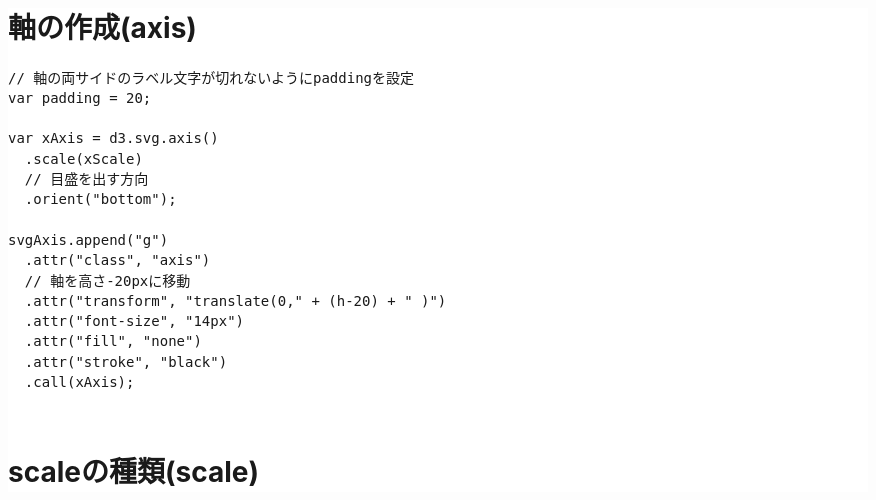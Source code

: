 </script>
</div>


# 軸の作成(axis)
<pre class="brush: js">
// 軸の両サイドのラベル文字が切れないようにpaddingを設定
var padding = 20;

var xAxis = d3.svg.axis()
  .scale(xScale)
  // 目盛を出す方向
  .orient("bottom");

svgAxis.append("g")
  .attr("class", "axis")
  // 軸を高さ-20pxに移動
  .attr("transform", "translate(0," + (h-20) + " )")
  .attr("font-size", "14px")
  .attr("fill", "none")
  .attr("stroke", "black")
  .call(xAxis);

</pre>

# scaleの種類(scale)

<div id="scaleType" style="margin-left:10px; margin-top:10px;">
</div>
<div>

<script>
var w = 700;
var h = 320;
var padding = 20;

var data = [ 2, 3, 5, 7, 11, 13, 17, 23, 29];

var svgScaleType = d3.select("div#scaleType").append("svg")
  .attr("width", w).attr("height", h);

var xScale3 = d3.scale.linear()
  .domain([0, d3.max(data)])
  .range([padding, w - padding])
  .nice();

var xAxis2 = d3.svg.axis()
  .scale(xScale3)
  .orient("bottom");

svgScaleType.append("g")
  .attr("class", "axis")
  .attr("transform", "translate(0," + (h-20) + " )")
  .attr("font-size", "14px")
  .attr("fill", "none")
  .attr("stroke", "black")
  .call(xAxis2);
